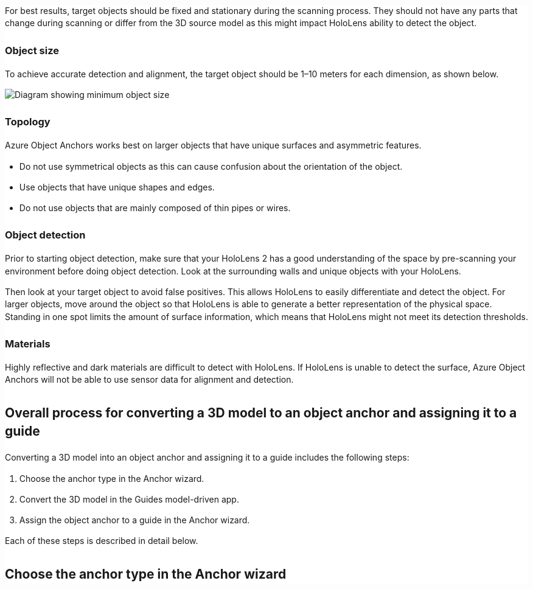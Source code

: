 For best results, target objects should be fixed and stationary during the scanning process. They should not have any parts that change during scanning or differ from the 3D source model as this might impact HoloLens ability to detect the object.

### Object size

To achieve accurate detection and alignment, the target object should be 1–10 meters for each dimension, as shown below.

![Diagram showing minimum object size](media/AOA-object-size.PNG "Diagram showing minimum object size")

### Topology

Azure Object Anchors works best on larger objects that have unique surfaces and asymmetric features.

- Do not use symmetrical objects as this can cause confusion about the orientation of the object.

- Use objects that have unique shapes and edges.

- Do not use objects that are mainly composed of thin pipes or wires.

### Object detection

Prior to starting object detection, make sure that your HoloLens 2 has a good understanding of the space by pre-scanning your environment before doing object detection. Look at the surrounding walls and unique objects with your HoloLens.

Then look at your target object to avoid false positives. This allows HoloLens to easily differentiate and detect the object. For larger objects, move around the object so that HoloLens is able to generate a better representation of the physical space. Standing in one spot limits the amount of surface information, which means that HoloLens might not meet its detection thresholds.

### Materials

Highly reflective and dark materials are difficult to detect with HoloLens. If HoloLens is unable to detect the surface, Azure Object Anchors will not be able to use sensor data for alignment and detection.

## Overall process for converting a 3D model to an object anchor and assigning it to a guide

Converting a 3D model into an object anchor and assigning it to a guide includes the following steps:

1. Choose the anchor type in the Anchor wizard.

2. Convert the 3D model in the Guides model-driven app.

3. Assign the object anchor to a guide in the Anchor wizard.

Each of these steps is described in detail below.

## Choose the anchor type in the Anchor wizard
